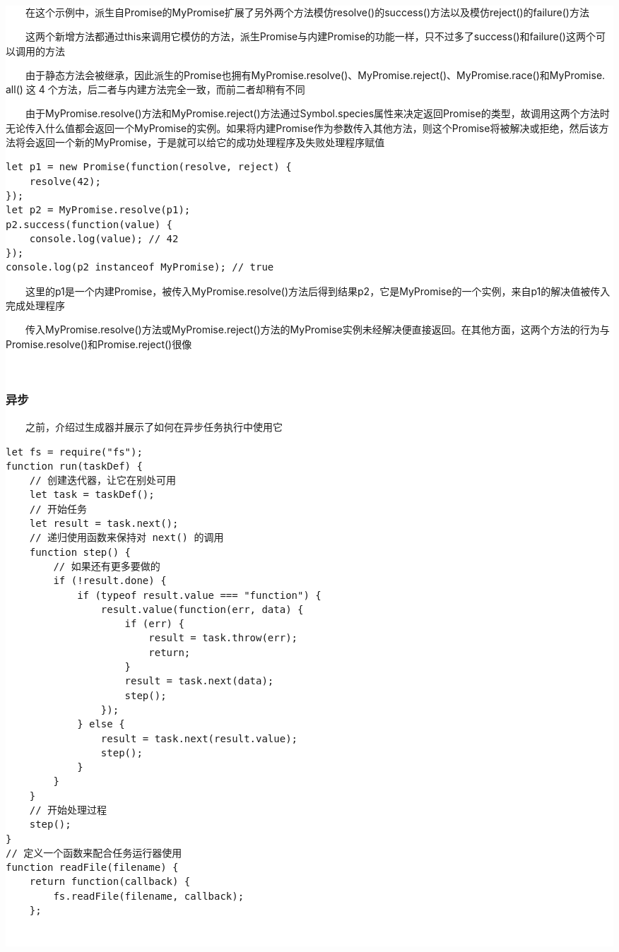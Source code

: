 　　在这个示例中，派生自Promise的MyPromise扩展了另外两个方法模仿resolve()的success()方法以及模仿reject()的failure()方法

　　这两个新增方法都通过this来调用它模仿的方法，派生Promise与内建Promise的功能一样，只不过多了success()和failure()这两个可以调用的方法

　　由于静态方法会被继承，因此派生的Promise也拥有MyPromise.resolve()、MyPromise.reject()、MyPromise.race()和MyPromise. all() 这 4 个方法，后二者与内建方法完全一致，而前二者却稍有不同

　　由于MyPromise.resolve()方法和MyPromise.reject()方法通过Symbol.species属性来决定返回Promise的类型，故调用这两个方法时无论传入什么值都会返回一个MyPromise的实例。如果将内建Promise作为参数传入其他方法，则这个Promise将被解决或拒绝，然后该方法将会返回一个新的MyPromise，于是就可以给它的成功处理程序及失败处理程序赋值

<div class="cnblogs_code">
<pre>let p1 = new Promise(function(resolve, reject) {
    resolve(42);
});
let p2 = MyPromise.resolve(p1);
p2.success(function(value) {
    console.log(value); // 42
});
console.log(p2 instanceof MyPromise); // true</pre>
</div>

　　这里的p1是一个内建Promise，被传入MyPromise.resolve()方法后得到结果p2，它是MyPromise的一个实例，来自p1的解决值被传入完成处理程序

　　传入MyPromise.resolve()方法或MyPromise.reject()方法的MyPromise实例未经解决便直接返回。在其他方面，这两个方法的行为与Promise.resolve()和Promise.reject()很像

&nbsp;

### 异步

　　之前，介绍过生成器并展示了如何在异步任务执行中使用它

<div class="cnblogs_code">
<pre>let fs = require("fs");
function run(taskDef) {
    // 创建迭代器，让它在别处可用
    let task = taskDef();
    // 开始任务
    let result = task.next();
    // 递归使用函数来保持对 next() 的调用
    function step() {
        // 如果还有更多要做的
        if (!result.done) {
            if (typeof result.value === "function") {
                result.value(function(err, data) {
                    if (err) {
                        result = task.throw(err);
                        return;
                    }
                    result = task.next(data);
                    step();
                });
            } else {
                result = task.next(result.value);
                step();
            }
        }
    }
    // 开始处理过程
    step();
}
// 定义一个函数来配合任务运行器使用
function readFile(filename) {
    return function(callback) {
        fs.readFile(filename, callback);
    };